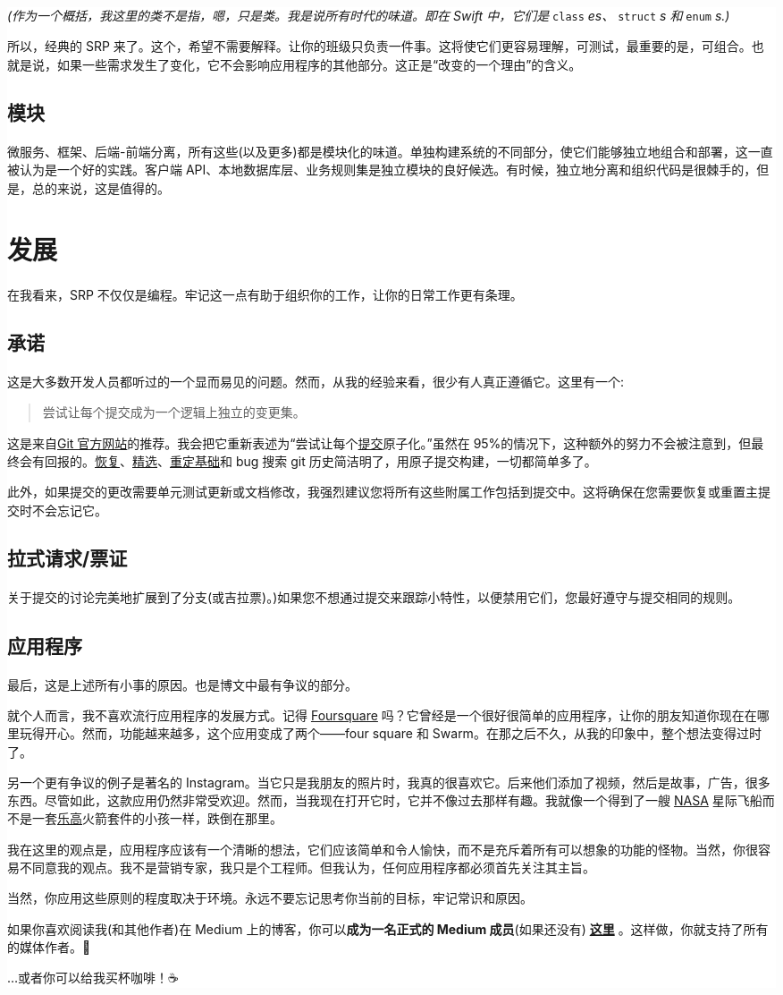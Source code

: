 *(作为一个概括，我这里的类不是指，嗯，只是类。我是说所有时代的味道。即在 Swift 中，它们是* `class` *es、* `struct` *s 和* `enum` *s.)*

所以，经典的 SRP 来了。这个，希望不需要解释。让你的班级只负责一件事。这将使它们更容易理解，可测试，最重要的是，可组合。也就是说，如果一些需求发生了变化，它不会影响应用程序的其他部分。这正是“改变的一个理由”的含义。

## 模块

微服务、框架、后端-前端分离，所有这些(以及更多)都是模块化的味道。单独构建系统的不同部分，使它们能够独立地组合和部署，这一直被认为是一个好的实践。客户端 API、本地数据库层、业务规则集是独立模块的良好候选。有时候，独立地分离和组织代码是很棘手的，但是，总的来说，这是值得的。

# 发展

在我看来，SRP 不仅仅是编程。牢记这一点有助于组织你的工作，让你的日常工作更有条理。

## 承诺

这是大多数开发人员都听过的一个显而易见的问题。然而，从我的经验来看，很少有人真正遵循它。这里有一个:

> 尝试让每个提交成为一个逻辑上独立的变更集。

这是来自[Git 官方网站](https://git-scm.com/book/en/v2/Distributed-Git-Contributing-to-a-Project)的推荐。我会把它重新表述为“尝试让每个[提交](https://git-scm.com/docs/git-commit)原子化。”虽然在 95%的情况下，这种额外的努力不会被注意到，但最终会有回报的。[恢复](https://git-scm.com/docs/git-revert)、[精选](https://git-scm.com/docs/git-cherry-pick)、[重定基础](https://git-scm.com/docs/git-rebase)和 bug 搜索 git 历史简洁明了，用原子提交构建，一切都简单多了。

此外，如果提交的更改需要单元测试更新或文档修改，我强烈建议您将所有这些附属工作包括到提交中。这将确保在您需要恢复或重置主提交时不会忘记它。

## 拉式请求/票证

关于提交的讨论完美地扩展到了分支(或吉拉票)。)如果您不想通过提交来跟踪小特性，以便禁用它们，您最好遵守与提交相同的规则。

## 应用程序

最后，这是上述所有小事的原因。也是博文中最有争议的部分。

就个人而言，我不喜欢流行应用程序的发展方式。记得 [Foursquare](https://foursquare.com) 吗？它曾经是一个很好很简单的应用程序，让你的朋友知道你现在在哪里玩得开心。然而，功能越来越多，这个应用变成了两个——four square 和 Swarm。在那之后不久，从我的印象中，整个想法变得过时了。

另一个更有争议的例子是著名的 Instagram。当它只是我朋友的照片时，我真的很喜欢它。后来他们添加了视频，然后是故事，广告，很多东西。尽管如此，这款应用仍然非常受欢迎。然而，当我现在打开它时，它并不像过去那样有趣。我就像一个得到了一艘 [NASA](https://www.nasa.gov) 星际飞船而不是一套[乐高](https://www.lego.com/)火箭套件的小孩一样，跌倒在那里。

我在这里的观点是，应用程序应该有一个清晰的想法，它们应该简单和令人愉快，而不是充斥着所有可以想象的功能的怪物。当然，你很容易不同意我的观点。我不是营销专家，我只是个工程师。但我认为，任何应用程序都必须首先关注其主旨。

当然，你应用这些原则的程度取决于环境。永远不要忘记思考你当前的目标，牢记常识和原因。

如果你喜欢阅读我(和其他作者)在 Medium 上的博客，你可以**成为一名正式的 Medium 成员**(如果还没有) [**这里**](https://lazarevzubov.medium.com/membership) 。这样做，你就支持了所有的媒体作者。🙏

…或者你可以给我买杯咖啡！☕